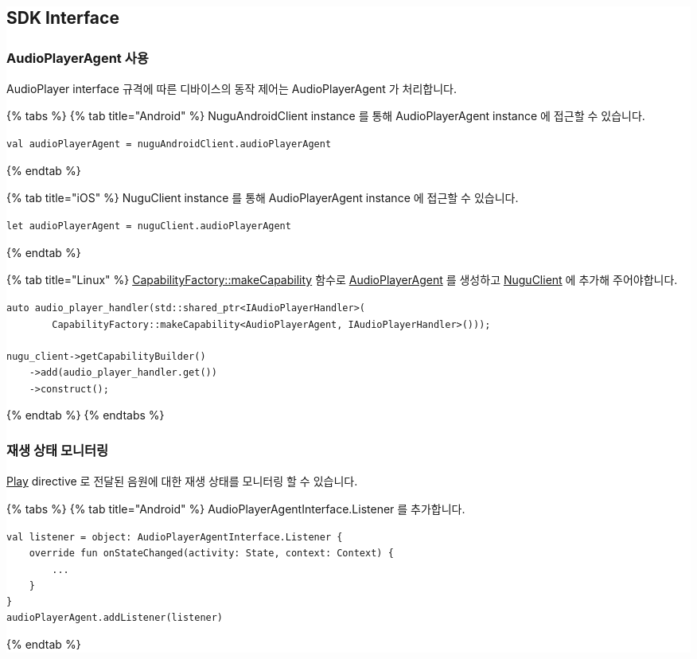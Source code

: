 ## SDK Interface

### AudioPlayerAgent 사용

AudioPlayer interface 규격에 따른 디바이스의 동작 제어는 AudioPlayerAgent 가 처리합니다.

{% tabs %}
{% tab title="Android" %}
NuguAndroidClient instance 를 통해 AudioPlayerAgent instance 에 접근할 수 있습니다.

```
val audioPlayerAgent = nuguAndroidClient.audioPlayerAgent
```
{% endtab %}

{% tab title="iOS" %}
NuguClient instance 를 통해 AudioPlayerAgent instance 에 접근할 수 있습니다.

```
let audioPlayerAgent = nuguClient.audioPlayerAgent
```
{% endtab %}

{% tab title="Linux" %}
[CapabilityFactory::makeCapability](https://nugu-developers.github.io/nugu-linux/classNuguCapability\_1\_1CapabilityFactory.html#a46d96b1bc96903f02905c92ba8794bf6) 함수로 [AudioPlayerAgent](https://nugu-developers.github.io/nugu-linux/classNuguCapability\_1\_1IAudioPlayerHandler.html) 를 생성하고 [NuguClient](https://nugu-developers.github.io/nugu-linux/classNuguClientKit\_1\_1NuguClient.html) 에 추가해 주어야합니다.

```
auto audio_player_handler(std::shared_ptr<IAudioPlayerHandler>(
        CapabilityFactory::makeCapability<AudioPlayerAgent, IAudioPlayerHandler>()));

nugu_client->getCapabilityBuilder()
    ->add(audio_player_handler.get())
    ->construct();
```
{% endtab %}
{% endtabs %}

### 재생 상태 모니터링

[Play](audioplayer.md#play) directive 로 전달된 음원에 대한 재생 상태를 모니터링 할 수 있습니다.

{% tabs %}
{% tab title="Android" %}
AudioPlayerAgentInterface.Listener 를 추가합니다.

```
val listener = object: AudioPlayerAgentInterface.Listener {
    override fun onStateChanged(activity: State, context: Context) {
        ...
    }
}
audioPlayerAgent.addListener(listener)
```
{% endtab %}
